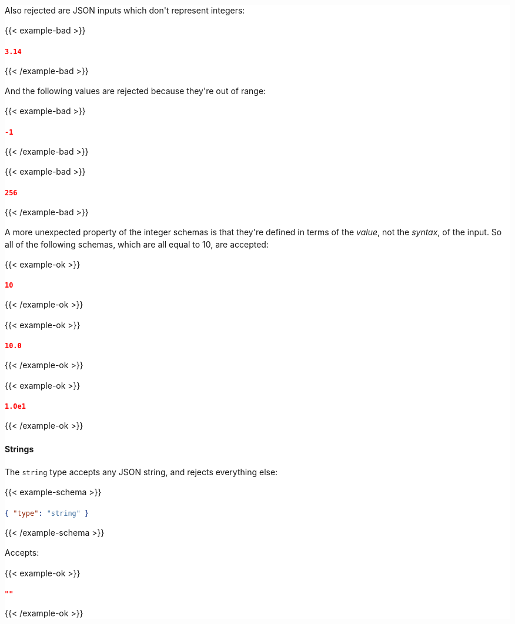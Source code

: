 Also rejected are JSON inputs which don't represent integers:

{{< example-bad >}}
```json
3.14
```
{{< /example-bad >}}

And the following values are rejected because they're out of range:

{{< example-bad >}}
```json
-1
```
{{< /example-bad >}}

{{< example-bad >}}
```json
256
```
{{< /example-bad >}}

A more unexpected property of the integer schemas is that they're defined in
terms of the *value*, not the *syntax*, of the input. So all of the following
schemas, which are all equal to 10, are accepted:

{{< example-ok >}}
```json
10
```
{{< /example-ok >}}

{{< example-ok >}}
```json
10.0
```
{{< /example-ok >}}

{{< example-ok >}}
```json
1.0e1
```
{{< /example-ok >}}

#### Strings

The `string` type accepts any JSON string, and rejects everything else:

{{< example-schema >}}
```json
{ "type": "string" }
```
{{< /example-schema >}}

Accepts:

{{< example-ok >}}
```json
""
```
{{< /example-ok >}}
